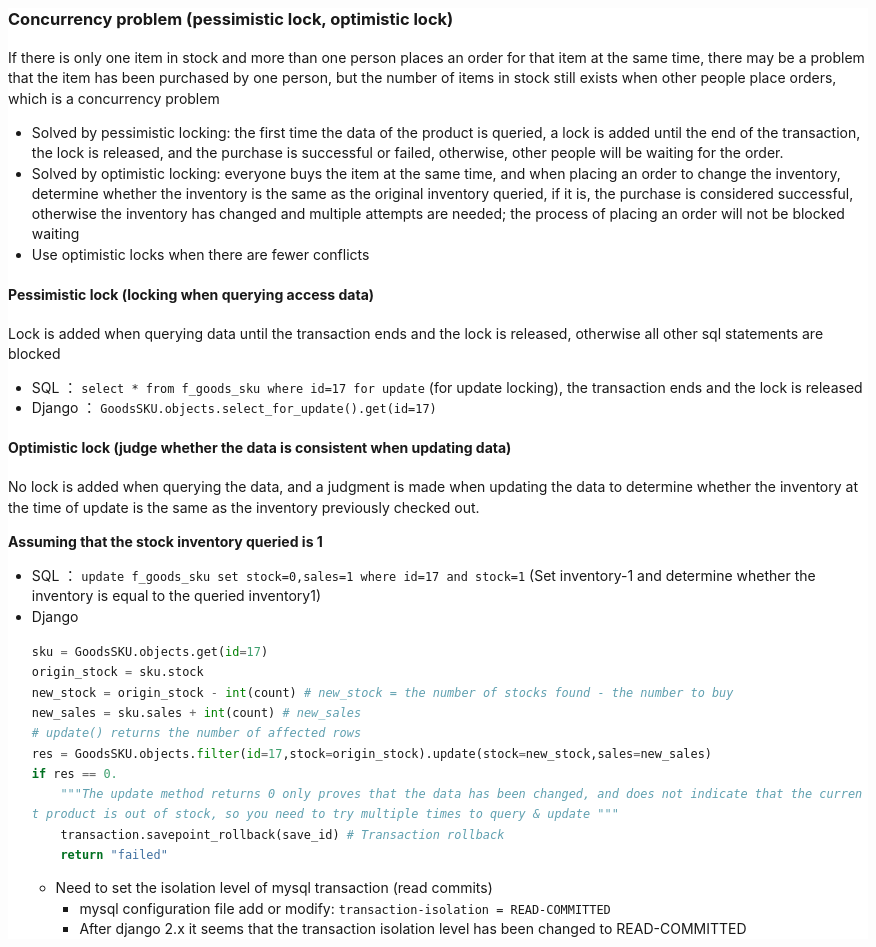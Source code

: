 ### Concurrency problem (pessimistic lock, optimistic lock)

If there is only one item in stock and more than one person places an order for that item at the same time, there may be a problem that the item has been purchased by one person, but the number of items in stock still exists when other people place orders, which is a concurrency problem

- Solved by pessimistic locking: the first time the data of the product is queried, a lock is added until the end of the transaction, the lock is released, and the purchase is successful or failed, otherwise, other people will be waiting for the order.
- Solved by optimistic locking: everyone buys the item at the same time, and when placing an order to change the inventory, determine whether the inventory is the same as the original inventory queried, if it is, the purchase is considered successful, otherwise the inventory has changed and multiple attempts are needed; the process of placing an order will not be blocked waiting
- Use optimistic locks when there are fewer conflicts

#### Pessimistic lock (locking when querying access data)

Lock is added when querying data until the transaction ends and the lock is released, otherwise all other sql statements are blocked

- SQL ： `select * from f_goods_sku where id=17 for update` (for update locking), the transaction ends and the lock is released
- Django ： `GoodsSKU.objects.select_for_update().get(id=17)`

#### Optimistic lock (judge whether the data is consistent when updating data)

No lock is added when querying the data, and a judgment is made when updating the data to determine whether the inventory at the time of update is the same as the inventory previously checked out.

**Assuming that the stock inventory queried is 1**

- SQL ： `update f_goods_sku set stock=0,sales=1 where id=17 and stock=1` (Set inventory-1 and determine whether the inventory is equal to the queried inventory1)
- Django
  ```python
  sku = GoodsSKU.objects.get(id=17)
  origin_stock = sku.stock
  new_stock = origin_stock - int(count) # new_stock = the number of stocks found - the number to buy
  new_sales = sku.sales + int(count) # new_sales
  # update() returns the number of affected rows
  res = GoodsSKU.objects.filter(id=17,stock=origin_stock).update(stock=new_stock,sales=new_sales)
  if res == 0.
      """The update method returns 0 only proves that the data has been changed, and does not indicate that the current product is out of stock, so you need to try multiple times to query & update """
      transaction.savepoint_rollback(save_id) # Transaction rollback
      return "failed"
  ```
  - Need to set the isolation level of mysql transaction (read commits)
    - mysql configuration file add or modify: `transaction-isolation = READ-COMMITTED`
    - After django 2.x it seems that the transaction isolation level has been changed to READ-COMMITTED
